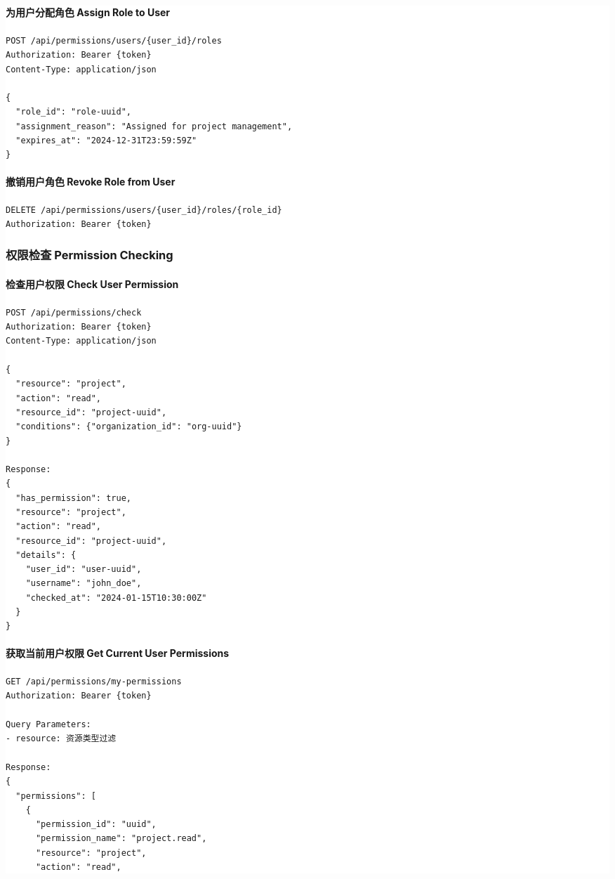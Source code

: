 #### 为用户分配角色 Assign Role to User
```http
POST /api/permissions/users/{user_id}/roles
Authorization: Bearer {token}
Content-Type: application/json

{
  "role_id": "role-uuid",
  "assignment_reason": "Assigned for project management",
  "expires_at": "2024-12-31T23:59:59Z"
}
```

#### 撤销用户角色 Revoke Role from User
```http
DELETE /api/permissions/users/{user_id}/roles/{role_id}
Authorization: Bearer {token}
```

### 权限检查 Permission Checking

#### 检查用户权限 Check User Permission
```http
POST /api/permissions/check
Authorization: Bearer {token}
Content-Type: application/json

{
  "resource": "project",
  "action": "read",
  "resource_id": "project-uuid",
  "conditions": {"organization_id": "org-uuid"}
}

Response:
{
  "has_permission": true,
  "resource": "project",
  "action": "read",
  "resource_id": "project-uuid",
  "details": {
    "user_id": "user-uuid",
    "username": "john_doe",
    "checked_at": "2024-01-15T10:30:00Z"
  }
}
```

#### 获取当前用户权限 Get Current User Permissions
```http
GET /api/permissions/my-permissions
Authorization: Bearer {token}

Query Parameters:
- resource: 资源类型过滤

Response:
{
  "permissions": [
    {
      "permission_id": "uuid",
      "permission_name": "project.read",
      "resource": "project",
      "action": "read",
```